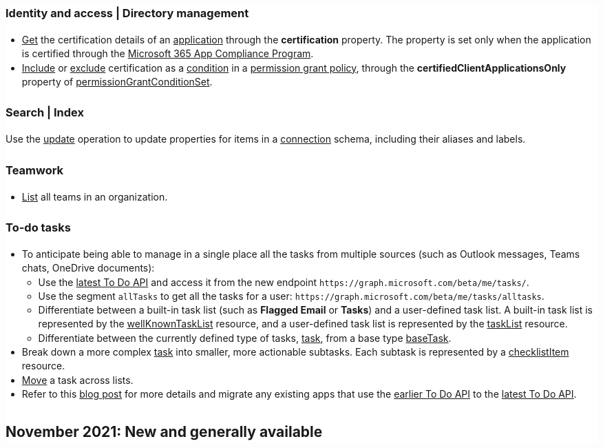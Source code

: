 ### Identity and access | Directory management
- [Get](/graph/api/application-get?view=graph-rest-beta&preserve-view=true) the certification details of an [application](/graph/api/resources/application?view=graph-rest-beta&preserve-view=true) through the **certification** property. The property is set only when the application is certified through the [Microsoft 365 App Compliance Program](/microsoft-365-app-certification/docs/enterprise-app-certification-guide).  
- [Include](/graph/api/permissiongrantpolicy-post-includes?view=graph-rest-beta&preserve-view=true) or [exclude](/graph/api/permissiongrantpolicy-post-excludes?view=graph-rest-beta&preserve-view=true) certification as a [condition](/graph/api/resources/permissionGrantConditionSet?view=graph-rest-beta&preserve-view=true) in a [permission grant policy](/graph/api/resources/permissiongrantpolicy?view=graph-rest-beta&preserve-view=true), through the **certifiedClientApplicationsOnly** property of [permissionGrantConditionSet](/graph/api/resources/permissionGrantConditionSet?view=graph-rest-beta&preserve-view=true).

### Search | Index
Use the [update](/graph/api/externalconnectors-schema-update?view=graph-rest-beta&preserve-view=true) operation to update properties for items in a [connection](/graph/api/resources/externalconnectors-externalconnection?view=graph-rest-beta&preserve-view=true) schema, including their aliases and labels.

### Teamwork
- [List](/graph/api/teams-list?view=graph-rest-beta&preserve-view=true) all teams in an organization.

### To-do tasks
- To anticipate being able to manage in a single place all the tasks from multiple sources (such as Outlook messages, Teams chats, OneDrive documents):
  - Use the [latest To Do API](/graph/api/resources/tasks-overview?view=graph-rest-beta&preserve-view=true) and access it from the new endpoint `https://graph.microsoft.com/beta/me/tasks/`.
  - Use the segment `allTasks` to get all the tasks for a user: `https://graph.microsoft.com/beta/me/tasks/alltasks`.
  - Differentiate between a built-in task list (such as **Flagged Email** or **Tasks**) and a user-defined task list. A built-in task list is represented by the [wellKnownTaskList](/graph/api/resources/wellknowntasklist?view=graph-rest-beta&preserve-view=true) resource, and a user-defined task list is represented by the [taskList](/graph/api/resources/tasklist?view=graph-rest-beta&preserve-view=true) resource.
  - Differentiate between the currently defined type of tasks, [task](/graph/api/resources/task?view=graph-rest-beta&preserve-view=true), from a base type [baseTask](/graph/api/resources/basetask?view=graph-rest-beta&preserve-view=true).
- Break down a more complex [task](/graph/api/resources/task?view=graph-rest-beta&preserve-view=true) into smaller, more actionable subtasks. Each subtask is represented by a [checklistItem](/graph/api/resources/checklistitem?view=graph-rest-beta&preserve-view=true) resource.
- [Move](/graph/api/basetask-move?view=graph-rest-beta&preserve-view=true) a task across lists.
- Refer to this [blog post](https://devblogs.microsoft.com/microsoft365dev/announcing-the-public-preview-of-to-do-tasks-api/) for more details and migrate any existing apps that use the [earlier To Do API](/graph/api/resources/todo-overview?view=graph-rest-beta&preserve-view=true) to the [latest To Do API](/graph/api/resources/tasks-overview?view=graph-rest-beta&preserve-view=true).


## November 2021: New and generally available
